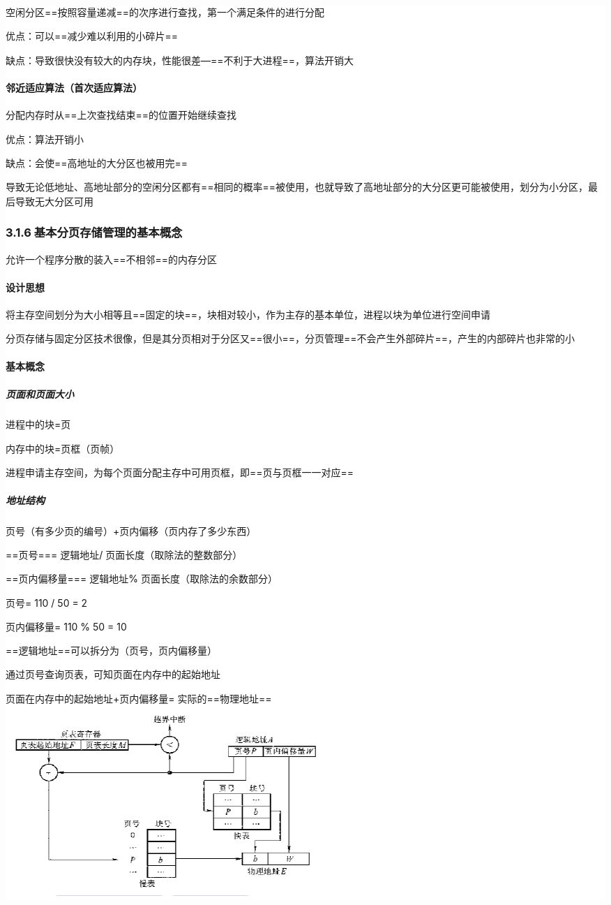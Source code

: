 空闲分区==按照容量递减==的次序进行查找，第一个满足条件的进行分配

优点：可以==减少难以利用的小碎片==

缺点：导致很快没有较大的内存块，性能很差―==不利于大进程==，算法开销大



#### 邻近适应算法（首次适应算法）

分配内存时从==上次查找结束==的位置开始继续查找

优点：算法开销小

缺点：会使==高地址的大分区也被用完==

导致无论低地址、高地址部分的空闲分区都有==相同的概率==被使用，也就导致了高地址部分的大分区更可能被使用，划分为小分区，最后导致无大分区可用



### 3.1.6 基本分页存储管理的基本概念

允许一个程序分散的装入==不相邻==的内存分区

#### 设计思想

将主存空间划分为大小相等且==固定的块==，块相对较小，作为主存的基本单位，进程以块为单位进行空间申请

分页存储与固定分区技术很像，但是其分页相对于分区又==很小==，分页管理==不会产生外部碎片==，产生的内部碎片也非常的小

#### 基本概念

##### 页面和页面大小

进程中的块=页

内存中的块=页框（页帧）

进程申请主存空间，为每个页面分配主存中可用页框，即==页与页框一一对应==

##### 地址结构

页号（有多少页的编号）+页内偏移（页内存了多少东西）



==页号=== 逻辑地址/ 页面长度（取除法的整数部分）

==页内偏移量=== 逻辑地址% 页面长度（取除法的余数部分）

页号= 110 / 50 = 2

页内偏移量= 110 % 50 = 10

==逻辑地址==可以拆分为（页号，页内偏移量）

通过页号查询页表，可知页面在内存中的起始地址

页面在内存中的起始地址+页内偏移量= 实际的==物理地址==

![image-20210813090321357](img/image-20210813090321357.png)
